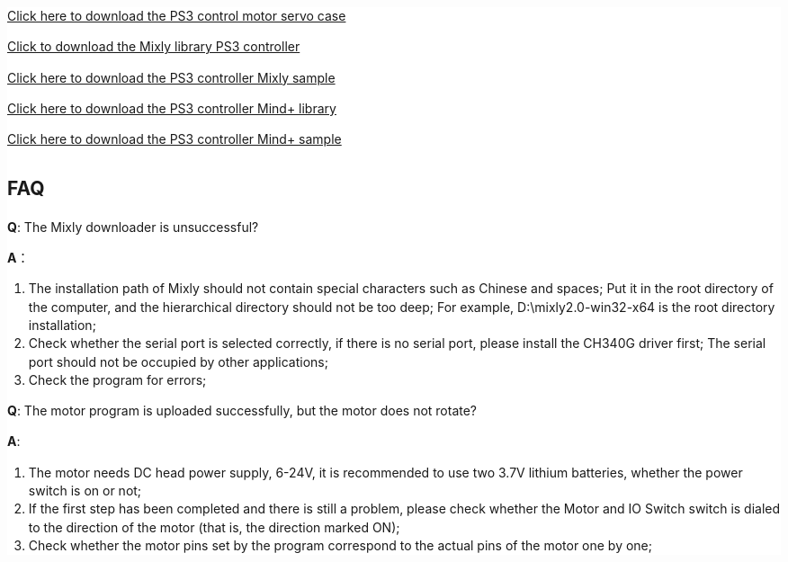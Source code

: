 <a href="en/esp32/maker_esp32_pro/esp32_arduino/esp32PS3ControlTest.zip" download>Click here to download the PS3 control motor servo case</a>

<a href="en/esp32/maker_esp32_pro/esp32_mixly/esp32_emakefun_sensors_mixly.zip" download>Click to download the Mixly library PS3 controller</a>

<a href="en/esp32/maker_esp32_pro/esp32_mixly/esp32_ps3_rock_test.zip" download>Click here to download the PS3 controller Mixly sample</a>

<a href="en/esp32/maker_esp32_pro/esp32_mindplus/emakefun-ps3.zip" download>Click here to download the PS3 controller Mind+ library</a>

<a href="en/esp32/maker_esp32_pro/esp32_mindplus/ps3_test.zip" download>Click here to download the PS3 controller Mind+ sample</a>

## FAQ

**Q**: The Mixly downloader is unsuccessful?

**A**：

1. The installation path of Mixly should not contain special characters such as Chinese and spaces; Put it in the root directory of the computer, and the hierarchical directory should not be too deep; For example, D:\mixly2.0-win32-x64 is the root directory installation;
2. Check whether the serial port is selected correctly, if there is no serial port, please install the CH340G driver first; The serial port should not be occupied by other applications;
3. Check the program for errors;

**Q**: The motor program is uploaded successfully, but the motor does not rotate?

**A**:

1. The motor needs DC head power supply, 6-24V, it is recommended to use two 3.7V lithium batteries, whether the power switch is on or not;
2. If the first step has been completed and there is still a problem, please check whether the Motor and IO Switch switch is dialed to the direction of the motor (that is, the direction marked ON);
3. Check whether the motor pins set by the program correspond to the actual pins of the motor one by one;
